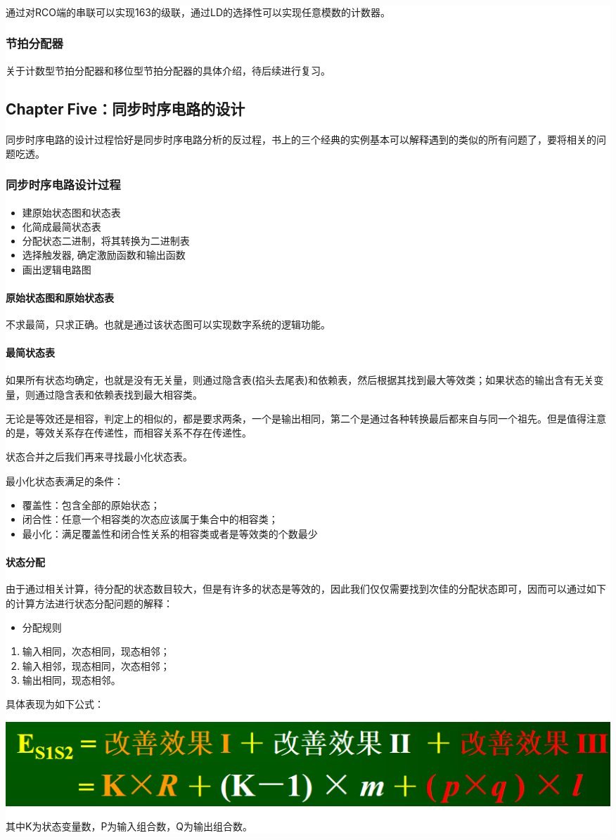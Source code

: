 通过对RCO端的串联可以实现163的级联，通过LD的选择性可以实现任意模数的计数器。

### 节拍分配器
关于计数型节拍分配器和移位型节拍分配器的具体介绍，待后续进行复习。

## Chapter Five：同步时序电路的设计

同步时序电路的设计过程恰好是同步时序电路分析的反过程，书上的三个经典的实例基本可以解释遇到的类似的所有问题了，要将相关的问题吃透。

### 同步时序电路设计过程

- 建原始状态图和状态表
- 化简成最简状态表
- 分配状态二进制，将其转换为二进制表
- 选择触发器, 确定激励函数和输出函数
- 画出逻辑电路图

#### 原始状态图和原始状态表

不求最简，只求正确。也就是通过该状态图可以实现数字系统的逻辑功能。

#### 最简状态表

如果所有状态均确定，也就是没有无关量，则通过隐含表(掐头去尾表)和依赖表，然后根据其找到最大等效类；如果状态的输出含有无关变量，则通过隐含表和依赖表找到最大相容类。

无论是等效还是相容，判定上的相似的，都是要求两条，一个是输出相同，第二个是通过各种转换最后都来自与同一个祖先。但是值得注意的是，等效关系存在传递性，而相容关系不存在传递性。

状态合并之后我们再来寻找最小化状态表。

最小化状态表满足的条件：

- 覆盖性：包含全部的原始状态；
- 闭合性：任意一个相容类的次态应该属于集合中的相容类；
- 最小化：满足覆盖性和闭合性关系的相容类或者是等效类的个数最少

#### 状态分配

由于通过相关计算，待分配的状态数目较大，但是有许多的状态是等效的，因此我们仅仅需要找到次佳的分配状态即可，因而可以通过如下的计算方法进行状态分配问题的解释：

- 分配规则

1. 输入相同，次态相同，现态相邻；
2. 输入相邻，现态相同，次态相邻；
3. 输出相同，现态相邻。

具体表现为如下公式：

![](./img/状态分配判别方式.png)

其中K为状态变量数，P为输入组合数，Q为输出组合数。
